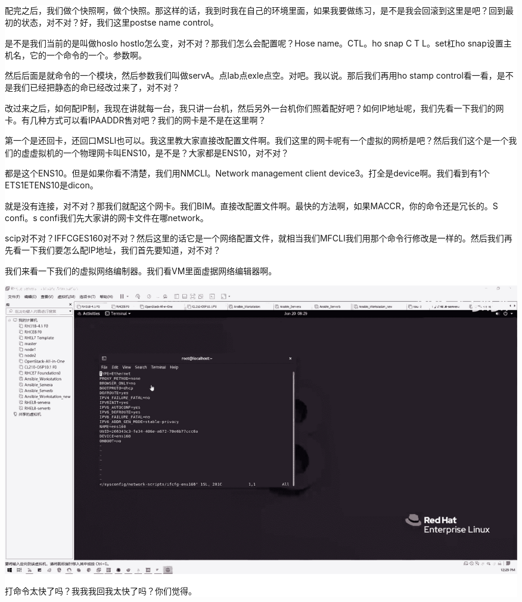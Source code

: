 配完之后，我们做个快照啊，做个快照。那这样的话，我到时我在自己的环境里面，如果我要做练习，是不是我会回滚到这里是吧？回到最初的状态，对不对？好，我们这里postse name control。

是不是我们当前的是叫做hoslo hostlo怎么变，对不对？那我们怎么会配置呢？Hose name。CTL。ho snap C T L。set杠ho snap设置主机名，它的一个命令的一个。参数啊。

然后后面是就命令的一个模块，然后参数我们叫做servA。点lab点exle点空。对吧。我以说。那后我们再用ho stamp control看一看，是不是我们已经把静态的命已经改过来了，对不对？

改过来之后，如何配IP制，我现在讲就每一台，我只讲一台机，然后另外一台机你们照着配好吧？如何IP地址呢，我们先看一下我们的网卡。有几种方式可以看IPAADDR售对吧？我们的网卡是不是在这里啊？

第一个是还回卡，还回口MSLI也可以。我这里教大家直接改配置文件啊。我们这里的网卡呢有一个虚拟的网桥是吧？然后我们这个是一个我们的虚虚拟机的一个物理网卡叫ENS10，是不是？大家都是ENS10，对不对？

都是这个ENS10。但是如果你看不清楚，我们用NMCLI。Network management client device3。打全是device啊。我们看到有1个ETS1ETENS10是dicon。

就是没有连接，对不对？那我们就配这个网卡。我们BIM。直接改配置文件啊。最快的方法啊，如果MACCR，你的命令还是冗长的。S confi。s confi我们先大家讲的网卡文件在哪network。

scip对不对？IFFCGES160对不对？然后这里的话它是一个网络配置文件，就相当我们MFCLI我们用那个命令行修改是一样的。然后我们再先看一下我们要怎么配IP地址，我们首先要知道，对不对？

我们来看一下我们的虚拟网络编制器。我们看VM里面虚据网络编辑器啊。

![](img/05621b55fbfa4b652434552e8f859246_81.png)

打命令太快了吗？我我我回我太快了吗？你们觉得。
